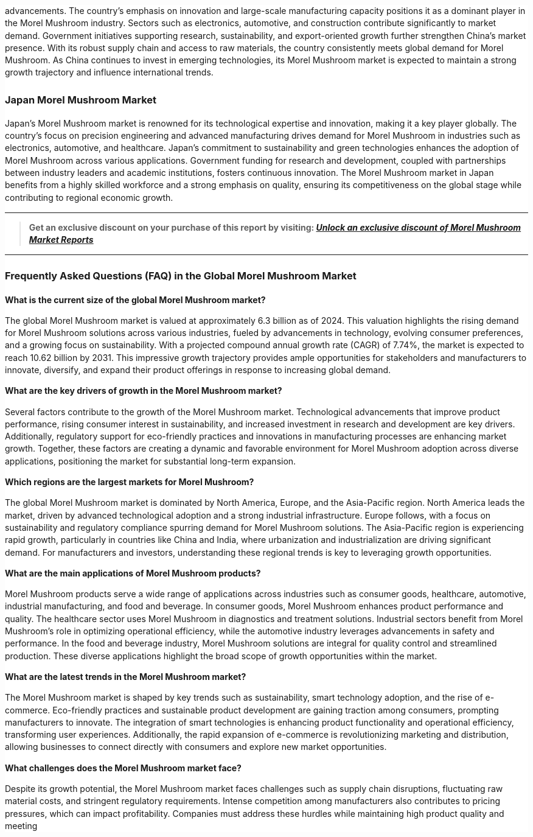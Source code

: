 advancements. The country&rsquo;s emphasis on innovation and large-scale manufacturing capacity positions it as a dominant player in the Morel Mushroom industry. Sectors such as electronics, automotive, and construction contribute significantly to market demand. Government initiatives supporting research, sustainability, and export-oriented growth further strengthen China&rsquo;s market presence. With its robust supply chain and access to raw materials, the country consistently meets global demand for Morel Mushroom. As China continues to invest in emerging technologies, its Morel Mushroom market is expected to maintain a strong growth trajectory and influence international trends.</p><h3>Japan Morel Mushroom Market</h3><p>Japan&rsquo;s Morel Mushroom market is renowned for its technological expertise and innovation, making it a key player globally. The country&rsquo;s focus on precision engineering and advanced manufacturing drives demand for Morel Mushroom in industries such as electronics, automotive, and healthcare. Japan&rsquo;s commitment to sustainability and green technologies enhances the adoption of Morel Mushroom across various applications. Government funding for research and development, coupled with partnerships between industry leaders and academic institutions, fosters continuous innovation. The Morel Mushroom market in Japan benefits from a highly skilled workforce and a strong emphasis on quality, ensuring its competitiveness on the global stage while contributing to regional economic growth.</p><hr /><blockquote><p><strong>Get an exclusive discount on your purchase of this report by visiting: <em><a href="://marketresearchpulse.com/ask-for-discount/66816?utm_source=Github&amp;utm_medium=022">Unlock an exclusive discount of Morel Mushroom Market Reports</a></em>&nbsp;</strong></p></blockquote><hr /><h3>Frequently Asked Questions (FAQ) in the Global Morel Mushroom Market</h3><p><strong>What is the current size of the global Morel Mushroom market?</strong></p><p>The global Morel Mushroom market is valued at approximately 6.3 billion as of 2024. This valuation highlights the rising demand for Morel Mushroom solutions across various industries, fueled by advancements in technology, evolving consumer preferences, and a growing focus on sustainability. With a projected compound annual growth rate (CAGR) of 7.74%, the market is expected to reach 10.62 billion by 2031. This impressive growth trajectory provides ample opportunities for stakeholders and manufacturers to innovate, diversify, and expand their product offerings in response to increasing global demand.</p><p><strong>What are the key drivers of growth in the Morel Mushroom market?</strong></p><p>Several factors contribute to the growth of the Morel Mushroom market. Technological advancements that improve product performance, rising consumer interest in sustainability, and increased investment in research and development are key drivers. Additionally, regulatory support for eco-friendly practices and innovations in manufacturing processes are enhancing market growth. Together, these factors are creating a dynamic and favorable environment for Morel Mushroom adoption across diverse applications, positioning the market for substantial long-term expansion.</p><p><strong>Which regions are the largest markets for Morel Mushroom?</strong></p><p>The global Morel Mushroom market is dominated by North America, Europe, and the Asia-Pacific region. North America leads the market, driven by advanced technological adoption and a strong industrial infrastructure. Europe follows, with a focus on sustainability and regulatory compliance spurring demand for Morel Mushroom solutions. The Asia-Pacific region is experiencing rapid growth, particularly in countries like China and India, where urbanization and industrialization are driving significant demand. For manufacturers and investors, understanding these regional trends is key to leveraging growth opportunities.</p><p><strong>What are the main applications of Morel Mushroom products?</strong></p><p>Morel Mushroom products serve a wide range of applications across industries such as consumer goods, healthcare, automotive, industrial manufacturing, and food and beverage. In consumer goods, Morel Mushroom enhances product performance and quality. The healthcare sector uses Morel Mushroom in diagnostics and treatment solutions. Industrial sectors benefit from Morel Mushroom&rsquo;s role in optimizing operational efficiency, while the automotive industry leverages advancements in safety and performance. In the food and beverage industry, Morel Mushroom solutions are integral for quality control and streamlined production. These diverse applications highlight the broad scope of growth opportunities within the market.</p><p><strong>What are the latest trends in the Morel Mushroom market?</strong></p><p>The Morel Mushroom market is shaped by key trends such as sustainability, smart technology adoption, and the rise of e-commerce. Eco-friendly practices and sustainable product development are gaining traction among consumers, prompting manufacturers to innovate. The integration of smart technologies is enhancing product functionality and operational efficiency, transforming user experiences. Additionally, the rapid expansion of e-commerce is revolutionizing marketing and distribution, allowing businesses to connect directly with consumers and explore new market opportunities.</p><p><strong>What challenges does the Morel Mushroom market face?</strong></p><p>Despite its growth potential, the Morel Mushroom market faces challenges such as supply chain disruptions, fluctuating raw material costs, and stringent regulatory requirements. Intense competition among manufacturers also contributes to pricing pressures, which can impact profitability. Companies must address these hurdles while maintaining high product quality and meeting